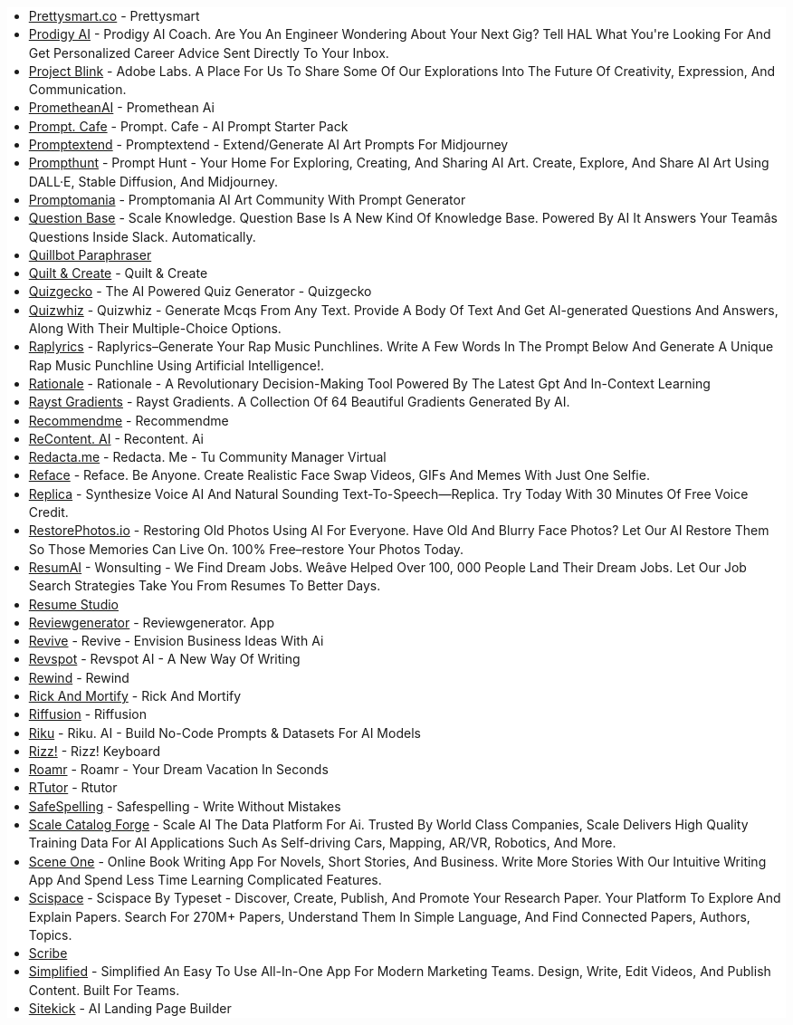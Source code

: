- [Prettysmart.co](http://prettysmart.co) - Prettysmart
- [Prodigy AI](http://ai.prodi.gg) - Prodigy AI Coach. Are You An Engineer Wondering About Your Next Gig? Tell HAL What You're Looking For And Get Personalized Career Advice Sent Directly To Your Inbox.
- [Project Blink](http://labs.adobe.com) - Adobe Labs. A Place For Us To Share Some Of Our Explorations Into The Future Of Creativity, Expression, And Communication.
- [PrometheanAI](http://prometheanai.com) - Promethean Ai
- [Prompt. Cafe](http://www.prompt.cafe) - Prompt. Cafe - AI Prompt Starter Pack
- [Promptextend](http://www.promptextend.com) - Promptextend - Extend/Generate AI Art Prompts For Midjourney
- [Prompthunt](http://www.prompthunt.com) - Prompt Hunt - Your Home For Exploring, Creating, And Sharing AI Art. Create, Explore, And Share AI Art Using DALL·E, Stable Diffusion, And Midjourney.
- [Promptomania](http://promptomania.com) - Promptomania AI Art Community With Prompt Generator
- [Question Base](http://www.questionbase.com) - Scale Knowledge. Question Base Is A New Kind Of Knowledge Base. Powered By AI It Answers Your Teamâs Questions Inside Slack. Automatically.
- [Quillbot Paraphraser](http://quillbot.com)
- [Quilt & Create](http://www.quiltcreate.com) - Quilt & Create
- [Quizgecko](http://quizgecko.com) - The AI Powered Quiz Generator - Quizgecko
- [Quizwhiz](http://www.quizwhiz.ai) - Quizwhiz - Generate Mcqs From Any Text. Provide A Body Of Text And Get AI-generated Questions And Answers, Along With Their Multiple-Choice Options.
- [Raplyrics](http://raplyrics.eu) - Raplyrics–Generate Your Rap Music Punchlines. Write A Few Words In The Prompt Below And Generate A Unique Rap Music Punchline Using Artificial Intelligence!.
- [Rationale](http://rationale.jina.ai) - Rationale - A Revolutionary Decision-Making Tool Powered By The Latest Gpt And In-Context Learning
- [Rayst Gradients](http://gradients.ray.st) - Rayst Gradients. A Collection Of 64 Beautiful Gradients Generated By AI.
- [Recommendme](http://www.recommendme.to) - Recommendme
- [ReContent. AI](http://recontent.ai/) - Recontent. Ai
- [Redacta.me](http://www.redacta.me) - Redacta. Me - Tu Community Manager Virtual
- [Reface](http://hey.reface.ai) - Reface. Be Anyone. Create Realistic Face Swap Videos, GIFs And Memes With Just One Selfie.
- [Replica](http://replicastudios.com) - Synthesize Voice AI And Natural Sounding Text-To-Speech—Replica. Try Today With 30 Minutes Of Free Voice Credit.
- [RestorePhotos.io](https://www.restorephotos.io/) - Restoring Old Photos Using AI For Everyone. Have Old And Blurry Face Photos? Let Our AI Restore Them So Those Memories Can Live On. 100% Free–restore Your Photos Today.
- [ResumAI](http://www.wonsulting.com) - Wonsulting - We Find Dream Jobs. Weâve Helped Over 100, 000 People Land Their Dream Jobs. Let Our Job Search Strategies Take You From Resumes To Better Days.
- [Resume Studio](http://resumestudio.careers)
- [Reviewgenerator](http://reviewgenerator.app) - Reviewgenerator. App
- [Revive](http://letsrevive.app) - Revive - Envision Business Ideas With Ai
- [Revspot](http://www.revspot.co) - Revspot AI - A New Way Of Writing
- [Rewind](http://www.rewind.ai) - Rewind
- [Rick And Mortify](http://rickandmortify.com) - Rick And Mortify
- [Riffusion](http://www.riffusion.com) - Riffusion
- [Riku](http://riku.ai) - Riku. AI - Build No-Code Prompts & Datasets For AI Models
- [Rizz!](http://rizzai.com) - Rizz! Keyboard
- [Roamr](http://www.letsroam.app) - Roamr - Your Dream Vacation In Seconds
- [RTutor](http://rtutor.ai) - Rtutor
- [SafeSpelling](http://safespelling.com) - Safespelling - Write Without Mistakes
- [Scale Catalog Forge](http://scale.com) - Scale AI The Data Platform For Ai. Trusted By World Class Companies, Scale Delivers High Quality Training Data For AI Applications Such As Self-driving Cars, Mapping, AR/VR, Robotics, And More.
- [Scene One](http://sceneone.app) - Online Book Writing App For Novels, Short Stories, And Business. Write More Stories With Our Intuitive Writing App And Spend Less Time Learning Complicated Features.
- [Scispace](http://typeset.io) - Scispace By Typeset - Discover, Create, Publish, And Promote Your Research Paper. Your Platform To Explore And Explain Papers. Search For 270M+ Papers, Understand Them In Simple Language, And Find Connected Papers, Authors, Topics.
- [Scribe](http://vienna.earth)
- [Simplified](http://simplified.com) - Simplified An Easy To Use All-In-One App For Modern Marketing Teams. Design, Write, Edit Videos, And Publish Content. Built For Teams.
- [Sitekick](http://www.sitekick.ai) - AI Landing Page Builder